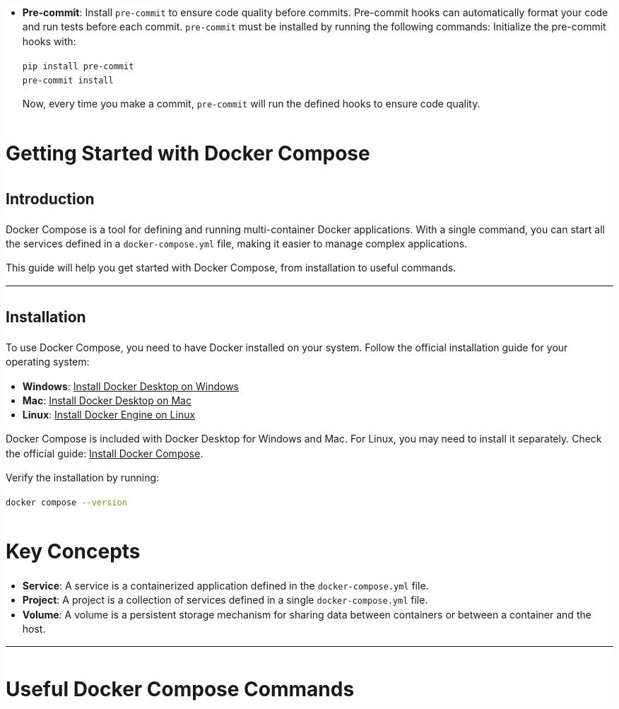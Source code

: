 - **Pre-commit**: Install `pre-commit` to ensure code quality before commits. Pre-commit hooks can automatically format your code and run tests before each commit. `pre-commit` must be installed by running the following commands:
  Initialize the pre-commit hooks with:
  ```bash
  pip install pre-commit
  pre-commit install
  ```
  Now, every time you make a commit, `pre-commit` will run the defined hooks to ensure code quality.

# Getting Started with Docker Compose

## Introduction

Docker Compose is a tool for defining and running multi-container Docker applications. With a single command, you can start all the services defined in a `docker-compose.yml` file, making it easier to manage complex applications.

This guide will help you get started with Docker Compose, from installation to useful commands.

---

## Installation

To use Docker Compose, you need to have Docker installed on your system. Follow the official installation guide for your operating system:

- **Windows**: [Install Docker Desktop on Windows](https://docs.docker.com/desktop/install/windows/)
- **Mac**: [Install Docker Desktop on Mac](https://docs.docker.com/desktop/install/mac/)
- **Linux**: [Install Docker Engine on Linux](https://docs.docker.com/engine/install/)

Docker Compose is included with Docker Desktop for Windows and Mac. For Linux, you may need to install it separately. Check the official guide: [Install Docker Compose](https://docs.docker.com/compose/install/).

Verify the installation by running:

```bash
docker compose --version
```

# Key Concepts

- **Service**: A service is a containerized application defined in the `docker-compose.yml` file.
- **Project**: A project is a collection of services defined in a single `docker-compose.yml` file.
- **Volume**: A volume is a persistent storage mechanism for sharing data between containers or between a container and the host.

---

# Useful Docker Compose Commands
